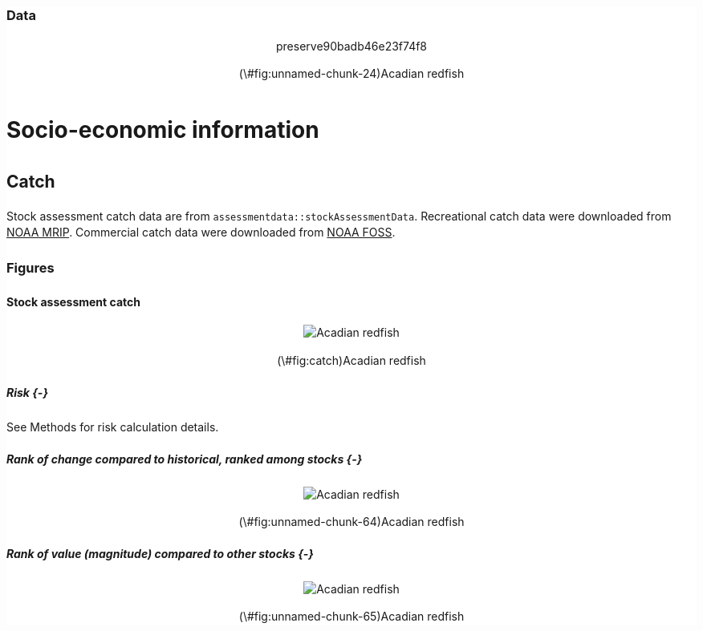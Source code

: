### Data
<div class="figure" style="text-align: center">
preserve90badb46e23f74f8
<p class="caption">(\#fig:unnamed-chunk-24)Acadian redfish</p>
</div>



# Socio-economic information



## Catch








Stock assessment catch data are from `assessmentdata::stockAssessmentData`. Recreational catch data were downloaded from [NOAA MRIP](https://www.st.nmfs.noaa.gov/st1/recreational/MRIP_Estimate_Data/CSV/). Commercial catch data were downloaded from [NOAA FOSS](https://foss.nmfs.noaa.gov/apexfoss/f?p=215:200:4615327020711::NO:::).

### Figures


#### Stock assessment catch
<div class="figure" style="text-align: center">
<img src="C:/Users/abigail.tyrell/Documents/esp_data_aggregation/action_reports//Acadian redfish/figures/catch-1.png" alt="Acadian redfish" width="768" />
<p class="caption">(\#fig:catch)Acadian redfish</p>
</div>

##### Risk {-}

See Methods for risk calculation details.



##### Rank of change compared to historical, ranked among stocks {-}
<div class="figure" style="text-align: center">
<img src="C:/Users/abigail.tyrell/Documents/esp_data_aggregation/action_reports//Acadian redfish/figures/unnamed-chunk-64-1.png" alt="Acadian redfish" width="768" />
<p class="caption">(\#fig:unnamed-chunk-64)Acadian redfish</p>
</div>

##### Rank of value (magnitude) compared to other stocks {-}
<div class="figure" style="text-align: center">
<img src="C:/Users/abigail.tyrell/Documents/esp_data_aggregation/action_reports//Acadian redfish/figures/unnamed-chunk-65-1.png" alt="Acadian redfish" width="768" />
<p class="caption">(\#fig:unnamed-chunk-65)Acadian redfish</p>
</div>
